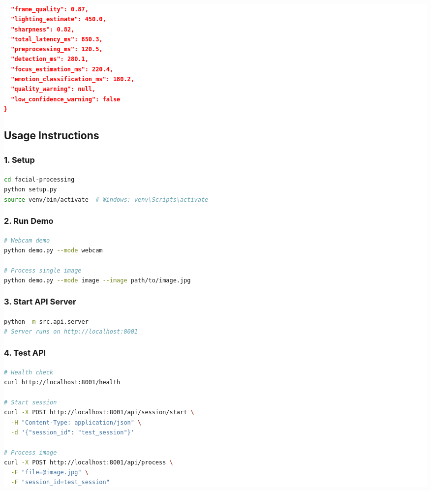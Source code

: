 ```json
  "frame_quality": 0.87,
  "lighting_estimate": 450.0,
  "sharpness": 0.82,
  "total_latency_ms": 850.3,
  "preprocessing_ms": 120.5,
  "detection_ms": 280.1,
  "focus_estimation_ms": 220.4,
  "emotion_classification_ms": 180.2,
  "quality_warning": null,
  "low_confidence_warning": false
}
```

## Usage Instructions

### 1. Setup

```bash
cd facial-processing
python setup.py
source venv/bin/activate  # Windows: venv\Scripts\activate
```

### 2. Run Demo

```bash
# Webcam demo
python demo.py --mode webcam

# Process single image
python demo.py --mode image --image path/to/image.jpg
```

### 3. Start API Server

```bash
python -m src.api.server
# Server runs on http://localhost:8001
```

### 4. Test API

```bash
# Health check
curl http://localhost:8001/health

# Start session
curl -X POST http://localhost:8001/api/session/start \
  -H "Content-Type: application/json" \
  -d '{"session_id": "test_session"}'

# Process image
curl -X POST http://localhost:8001/api/process \
  -F "file=@image.jpg" \
  -F "session_id=test_session"
```
